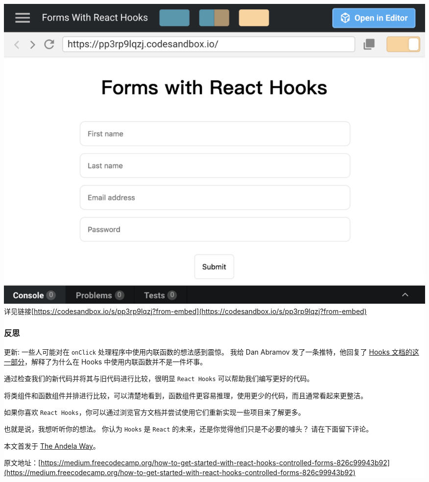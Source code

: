 ![最终产品](images/react-hooks-4.png)
详见链接[https://codesandbox.io/s/pp3rp9lqzj?from-embed](https://codesandbox.io/s/pp3rp9lqzj?from-embed)


### 反思

更新: 一些人可能对在 `onClick` 处理程序中使用内联函数的想法感到震惊。 我给 Dan Abramov 发了一条推特，他回复了 [Hooks 文档的这一部分](https://reactjs.org/docs/hooks-intro.html)，解释了为什么在 Hooks 中使用内联函数并不是一件坏事。

通过检查我们的新代码并将其与旧代码进行比较，很明显 `React Hooks` 可以帮助我们编写更好的代码。

将类组件和函数组件并排进行比较，可以清楚地看到，函数组件更容易推理，使用更少的代码，而且通常看起来更整洁。

如果你喜欢 `React Hooks`，你可以通过浏览官方文档并尝试使用它们重新实现一些项目来了解更多。

也就是说，我想听听你的想法。 你认为 `Hooks` 是 `React` 的未来，还是你觉得他们只是不必要的噱头？ 请在下面留下评论。

本文首发于 [The Andela Way](https://medium.com/the-andela-way/how-to-get-started-with-react-hooks-controlled-forms-9b47e9fb8c8d)。


原文地址：[https://medium.freecodecamp.org/how-to-get-started-with-react-hooks-controlled-forms-826c99943b92](https://medium.freecodecamp.org/how-to-get-started-with-react-hooks-controlled-forms-826c99943b92)